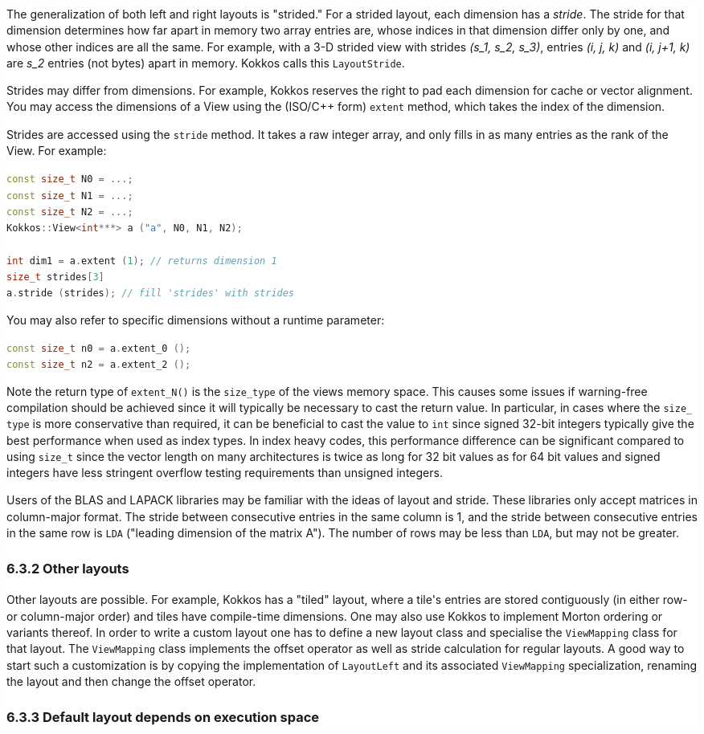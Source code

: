The generalization of both left and right layouts is "strided." For a strided layout, each dimension has a _stride_. The stride for that dimension determines how far apart in memory two array entries are, whose indices in that dimension differ only by one, and whose other indices are all the same. For example, with a 3-D strided view with strides _(s_1, s_2, s_3)_, entries _(i, j, k)_ and _(i, j+1, k)_ are _s_2_ entries (not bytes) apart in memory. Kokkos calls this `LayoutStride`.

Strides may differ from dimensions. For example, Kokkos reserves the right to pad each dimension for cache or vector alignment. You may access the dimensions of a View using the (ISO/C++ form) `extent` method, which takes the index of the dimension.

Strides are accessed using the `stride` method. It takes a raw integer array, and only fills in as many entries as the rank of the View. For example:

```c++
const size_t N0 = ...;
const size_t N1 = ...;
const size_t N2 = ...;
Kokkos::View<int***> a ("a", N0, N1, N2);
    
int dim1 = a.extent (1); // returns dimension 1
size_t strides[3]
a.stride (strides); // fill 'strides' with strides
```

You may also refer to specific dimensions without a runtime parameter:

```c++
const size_t n0 = a.extent_0 ();
const size_t n2 = a.extent_2 ();
```

Note the return type of `extent_N()` is the `size_type` of the views memory space. This causes some issues if warning-free compilation should be achieved since it will typically be necessary to cast the return value. In particular, in cases where the `size_type` is more conservative than required, it can be beneficial to cast the value to `int` since signed 32-bit integers typically give the best performance when used as index types. In index heavy codes, this performance difference can be significant compared to using `size_t` since the vector length on many architectures is twice as long for 32 bit values as for 64 bit values and signed integers have less stringent overflow testing requirements than unsigned integers.

Users of the BLAS and LAPACK libraries may be familiar with the ideas of layout and stride. These libraries only accept matrices in column-major format. The stride between consecutive entries in the same column is 1, and the stride between consecutive entries in the same row is `LDA` ("leading dimension of the matrix A"). The number of rows may be less than `LDA`, but may not be greater.

### 6.3.2 Other layouts

Other layouts are possible.  For example, Kokkos has a "tiled" layout, where a tile's entries are stored contiguously (in either row- or column-major order) and tiles have compile-time dimensions. One may also use Kokkos to implement Morton ordering or variants thereof. In order to write a custom layout one has to define a new layout class and specialise the `ViewMapping` class for that layout. The `ViewMapping` class implements the offset operator as well as stride calculation for regular layouts. A good way to start such a customization is by copying the implementation of `LayoutLeft` and its associated `ViewMapping` specialization, renaming the layout and then change the offset operator.

### 6.3.3 Default layout depends on execution space
